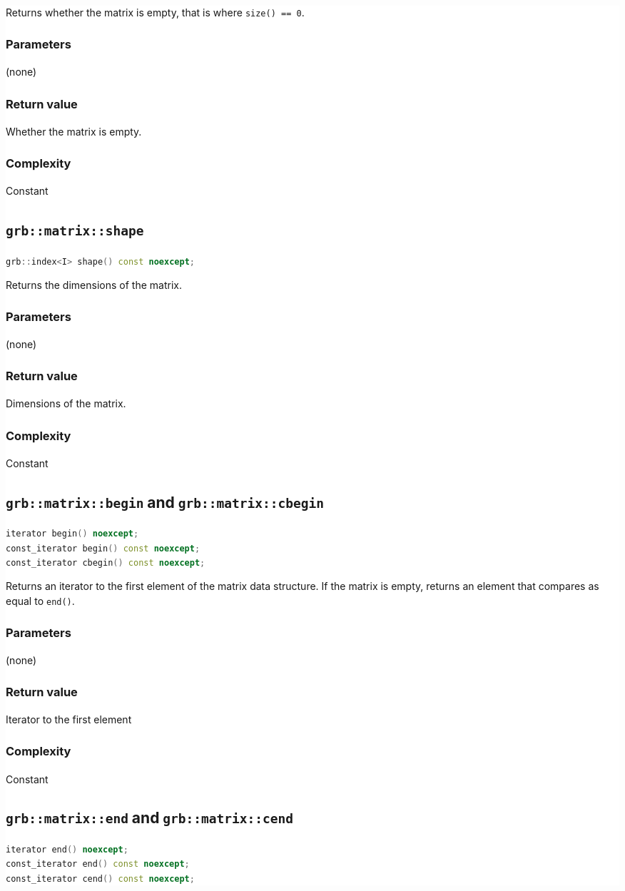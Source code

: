 Returns whether the matrix is empty, that is where `size() == 0`.

### Parameters
(none)

### Return value
Whether the matrix is empty.

### Complexity
Constant

## `grb::matrix::shape`
```cpp
grb::index<I> shape() const noexcept;
```

Returns the dimensions of the matrix.

### Parameters
(none)

### Return value
Dimensions of the matrix.

### Complexity
Constant

## `grb::matrix::begin` and `grb::matrix::cbegin`
```cpp
iterator begin() noexcept;
const_iterator begin() const noexcept;
const_iterator cbegin() const noexcept;
```

Returns an iterator to the first element of the matrix data structure.  If the matrix is empty, returns an element that compares as equal to `end()`.

### Parameters
(none)

### Return value
Iterator to the first element

### Complexity
Constant

## `grb::matrix::end` and `grb::matrix::cend`
```cpp
iterator end() noexcept;
const_iterator end() const noexcept;
const_iterator cend() const noexcept;
```

